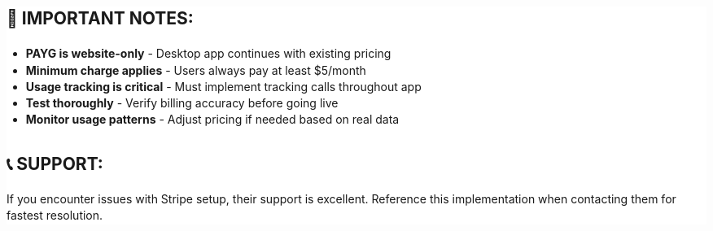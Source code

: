 ## 🚨 **IMPORTANT NOTES:**

- **PAYG is website-only** - Desktop app continues with existing pricing
- **Minimum charge applies** - Users always pay at least $5/month
- **Usage tracking is critical** - Must implement tracking calls throughout app
- **Test thoroughly** - Verify billing accuracy before going live
- **Monitor usage patterns** - Adjust pricing if needed based on real data

## 📞 **SUPPORT:**
If you encounter issues with Stripe setup, their support is excellent. Reference this implementation when contacting them for fastest resolution. 